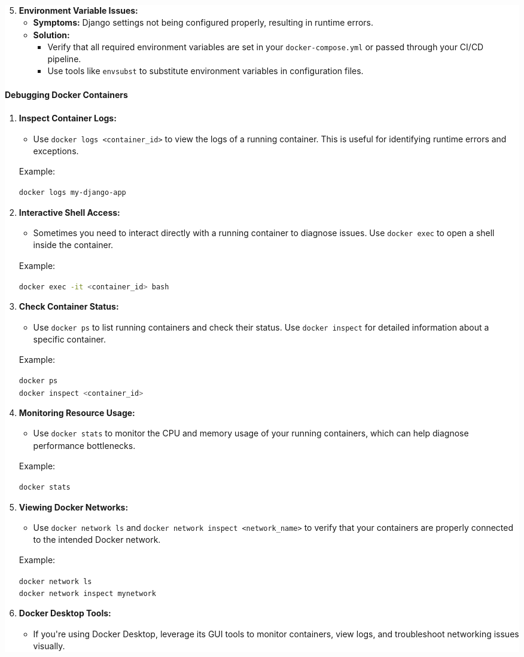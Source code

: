 5. **Environment Variable Issues:**
   - **Symptoms:** Django settings not being configured properly, resulting in runtime errors.
   - **Solution:**
     - Verify that all required environment variables are set in your `docker-compose.yml` or passed through your CI/CD pipeline.
     - Use tools like `envsubst` to substitute environment variables in configuration files.

#### Debugging Docker Containers

1. **Inspect Container Logs:**
   - Use `docker logs <container_id>` to view the logs of a running container. This is useful for identifying runtime errors and exceptions.

   Example:
   ```bash
   docker logs my-django-app
   ```

2. **Interactive Shell Access:**
   - Sometimes you need to interact directly with a running container to diagnose issues. Use `docker exec` to open a shell inside the container.

   Example:
   ```bash
   docker exec -it <container_id> bash
   ```

3. **Check Container Status:**
   - Use `docker ps` to list running containers and check their status. Use `docker inspect` for detailed information about a specific container.

   Example:
   ```bash
   docker ps
   docker inspect <container_id>
   ```

4. **Monitoring Resource Usage:**
   - Use `docker stats` to monitor the CPU and memory usage of your running containers, which can help diagnose performance bottlenecks.

   Example:
   ```bash
   docker stats
   ```

5. **Viewing Docker Networks:**
   - Use `docker network ls` and `docker network inspect <network_name>` to verify that your containers are properly connected to the intended Docker network.

   Example:
   ```bash
   docker network ls
   docker network inspect mynetwork
   ```

6. **Docker Desktop Tools:**
   - If you're using Docker Desktop, leverage its GUI tools to monitor containers, view logs, and troubleshoot networking issues visually.
